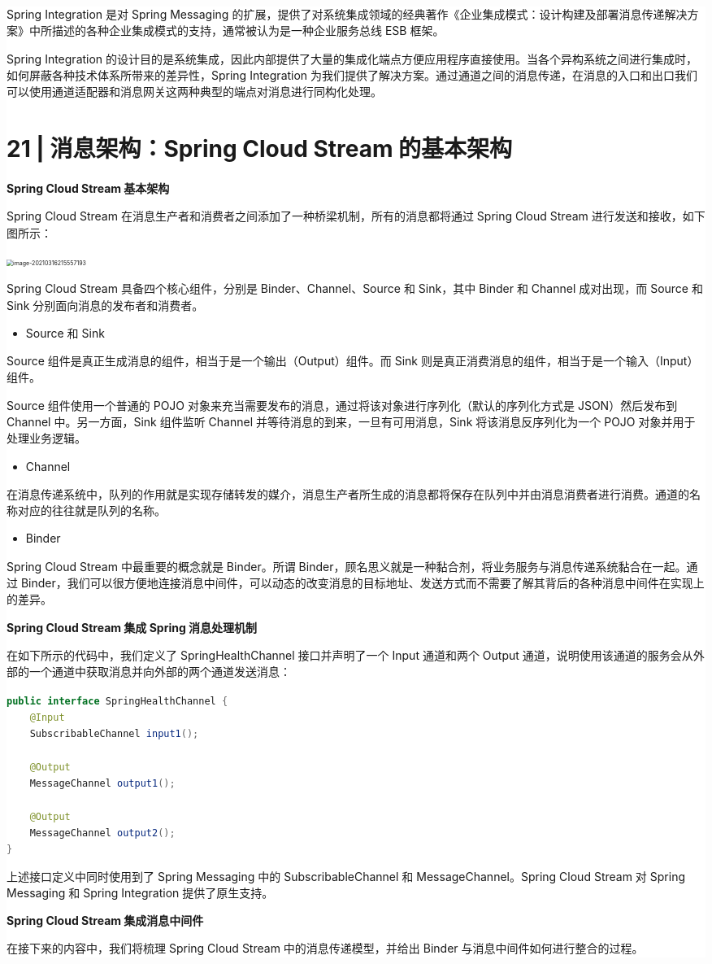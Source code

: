 Spring Integration 是对 Spring Messaging 的扩展，提供了对系统集成领域的经典著作《企业集成模式：设计构建及部署消息传递解决方案》中所描述的各种企业集成模式的支持，通常被认为是一种企业服务总线 ESB 框架。

Spring Integration 的设计目的是系统集成，因此内部提供了大量的集成化端点方便应用程序直接使用。当各个异构系统之间进行集成时，如何屏蔽各种技术体系所带来的差异性，Spring Integration 为我们提供了解决方案。通过通道之间的消息传递，在消息的入口和出口我们可以使用通道适配器和消息网关这两种典型的端点对消息进行同构化处理。

# 21 | 消息架构：Spring Cloud Stream 的基本架构

**Spring Cloud Stream 基本架构**

Spring Cloud Stream 在消息生产者和消费者之间添加了一种桥梁机制，所有的消息都将通过 Spring Cloud Stream 进行发送和接收，如下图所示：

<img src="https://gitee.com/yanglu_u/ImgRepository/raw/master/images/20210316215557.png" alt="image-20210316215557193" style="zoom:50%;" />

Spring Cloud Stream 具备四个核心组件，分别是 Binder、Channel、Source 和 Sink，其中 Binder 和 Channel 成对出现，而 Source 和 Sink 分别面向消息的发布者和消费者。

- Source 和 Sink

Source 组件是真正生成消息的组件，相当于是一个输出（Output）组件。而 Sink 则是真正消费消息的组件，相当于是一个输入（Input）组件。

Source 组件使用一个普通的 POJO 对象来充当需要发布的消息，通过将该对象进行序列化（默认的序列化方式是 JSON）然后发布到 Channel 中。另一方面，Sink 组件监听 Channel 并等待消息的到来，一旦有可用消息，Sink 将该消息反序列化为一个 POJO 对象并用于处理业务逻辑。

- Channel

在消息传递系统中，队列的作用就是实现存储转发的媒介，消息生产者所生成的消息都将保存在队列中并由消息消费者进行消费。通道的名称对应的往往就是队列的名称。

- Binder

Spring Cloud Stream 中最重要的概念就是 Binder。所谓 Binder，顾名思义就是一种黏合剂，将业务服务与消息传递系统黏合在一起。通过 Binder，我们可以很方便地连接消息中间件，可以动态的改变消息的目标地址、发送方式而不需要了解其背后的各种消息中间件在实现上的差异。

**Spring Cloud Stream 集成 Spring 消息处理机制**

在如下所示的代码中，我们定义了 SpringHealthChannel 接口并声明了一个 Input 通道和两个 Output 通道，说明使用该通道的服务会从外部的一个通道中获取消息并向外部的两个通道发送消息：

```java
public interface SpringHealthChannel {
    @Input
    SubscribableChannel input1();

    @Output
    MessageChannel output1();
  
    @Output
    MessageChannel output2();
}
```

上述接口定义中同时使用到了 Spring Messaging 中的 SubscribableChannel 和 MessageChannel。Spring Cloud Stream 对 Spring Messaging 和 Spring Integration 提供了原生支持。

**Spring Cloud Stream 集成消息中间件**

在接下来的内容中，我们将梳理 Spring Cloud Stream 中的消息传递模型，并给出 Binder 与消息中间件如何进行整合的过程。
